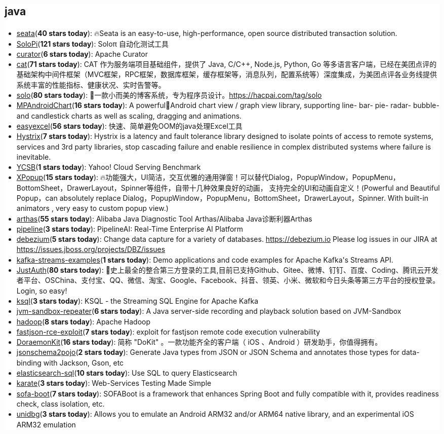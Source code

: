 ## java
* [seata](https://github.com/seata/seata)(**40 stars today**): 🔥Seata is an easy-to-use, high-performance, open source distributed transaction solution.
* [SoloPi](https://github.com/alipay/SoloPi)(**121 stars today**): Soloπ 自动化测试工具
* [curator](https://github.com/apache/curator)(**6 stars today**): Apache Curator
* [cat](https://github.com/dianping/cat)(**71 stars today**): CAT 作为服务端项目基础组件，提供了 Java, C/C++, Node.js, Python, Go 等多语言客户端，已经在美团点评的基础架构中间件框架（MVC框架，RPC框架，数据库框架，缓存框架等，消息队列，配置系统等）深度集成，为美团点评各业务线提供系统丰富的性能指标、健康状况、实时告警等。
* [solo](https://github.com/b3log/solo)(**80 stars today**): 🎸一款小而美的博客系统，专为程序员设计。https://hacpai.com/tag/solo
* [MPAndroidChart](https://github.com/PhilJay/MPAndroidChart)(**16 stars today**): A powerful🚀Android chart view / graph view library, supporting line- bar- pie- radar- bubble- and candlestick charts as well as scaling, dragging and animations.
* [easyexcel](https://github.com/alibaba/easyexcel)(**56 stars today**): 快速、简单避免OOM的java处理Excel工具
* [Hystrix](https://github.com/Netflix/Hystrix)(**7 stars today**): Hystrix is a latency and fault tolerance library designed to isolate points of access to remote systems, services and 3rd party libraries, stop cascading failure and enable resilience in complex distributed systems where failure is inevitable.
* [YCSB](https://github.com/brianfrankcooper/YCSB)(**1 stars today**): Yahoo! Cloud Serving Benchmark
* [XPopup](https://github.com/li-xiaojun/XPopup)(**15 stars today**): 🔥功能强大，UI简洁，交互优雅的通用弹窗！可以替代Dialog，PopupWindow，PopupMenu，BottomSheet，DrawerLayout，Spinner等组件，自带十几种效果良好的动画， 支持完全的UI和动画自定义！(Powerful and Beautiful Popup，can absolutely replace Dialog，PopupWindow，PopupMenu，BottomSheet，DrawerLayout，Spinner. With built-in animators , very easy to custom popup view.)
* [arthas](https://github.com/alibaba/arthas)(**55 stars today**): Alibaba Java Diagnostic Tool Arthas/Alibaba Java诊断利器Arthas
* [pipeline](https://github.com/PipelineAI/pipeline)(**3 stars today**): PipelineAI: Real-Time Enterprise AI Platform
* [debezium](https://github.com/debezium/debezium)(**5 stars today**): Change data capture for a variety of databases. https://debezium.io Please log issues in our JIRA at https://issues.jboss.org/projects/DBZ/issues
* [kafka-streams-examples](https://github.com/confluentinc/kafka-streams-examples)(**1 stars today**): Demo applications and code examples for Apache Kafka's Streams API.
* [JustAuth](https://github.com/zhangyd-c/JustAuth)(**80 stars today**): 💯史上最全的整合第三方登录的工具,目前已支持Github、Gitee、微博、钉钉、百度、Coding、腾讯云开发者平台、OSChina、支付宝、QQ、微信、淘宝、Google、Facebook、抖音、领英、小米、微软和今日头条等第三方平台的授权登录。 Login, so easy!
* [ksql](https://github.com/confluentinc/ksql)(**3 stars today**): KSQL - the Streaming SQL Engine for Apache Kafka
* [jvm-sandbox-repeater](https://github.com/alibaba/jvm-sandbox-repeater)(**6 stars today**): A Java server-side recording and playback solution based on JVM-Sandbox
* [hadoop](https://github.com/apache/hadoop)(**8 stars today**): Apache Hadoop
* [fastjson-rce-exploit](https://github.com/MagicZer0/fastjson-rce-exploit)(**7 stars today**): exploit for fastjson remote code execution vulnerability
* [DoraemonKit](https://github.com/didi/DoraemonKit)(**16 stars today**): 简称 "DoKit" 。一款功能齐全的客户端（ iOS 、Android ）研发助手，你值得拥有。
* [jsonschema2pojo](https://github.com/joelittlejohn/jsonschema2pojo)(**2 stars today**): Generate Java types from JSON or JSON Schema and annotates those types for data-binding with Jackson, Gson, etc
* [elasticsearch-sql](https://github.com/NLPchina/elasticsearch-sql)(**10 stars today**): Use SQL to query Elasticsearch
* [karate](https://github.com/intuit/karate)(**3 stars today**): Web-Services Testing Made Simple
* [sofa-boot](https://github.com/sofastack/sofa-boot)(**7 stars today**): SOFABoot is a framework that enhances Spring Boot and fully compatible with it, provides readiness check, class isolation, etc.
* [unidbg](https://github.com/zhkl0228/unidbg)(**3 stars today**): Allows you to emulate an Android ARM32 and/or ARM64 native library, and an experimental iOS ARM32 emulation
